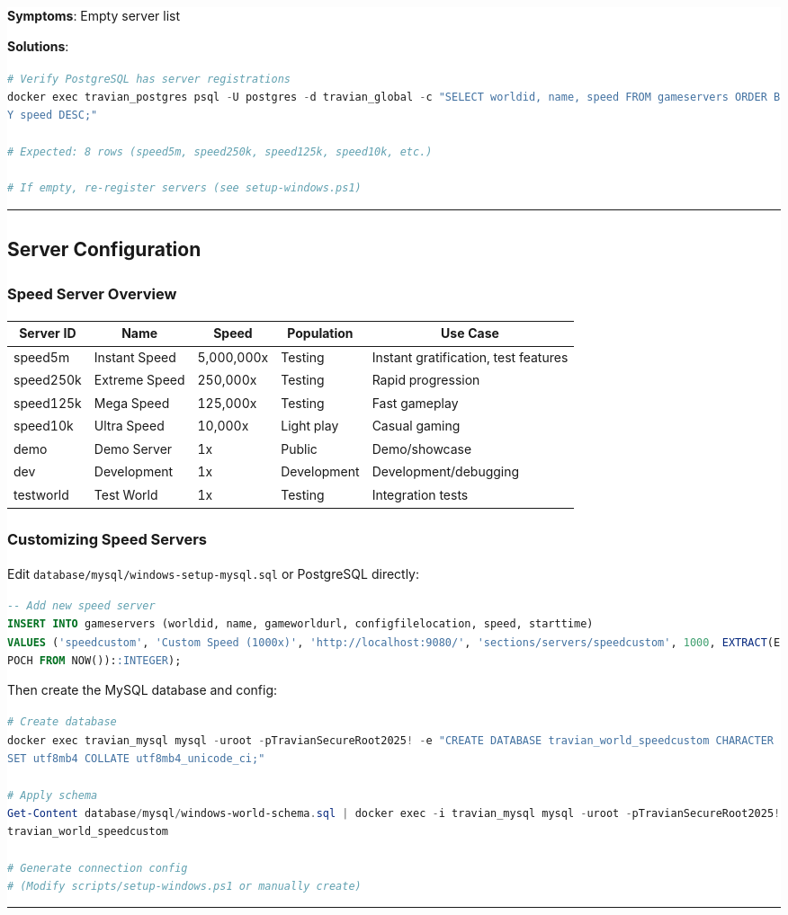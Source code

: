 **Symptoms**: Empty server list

**Solutions**:
```powershell
# Verify PostgreSQL has server registrations
docker exec travian_postgres psql -U postgres -d travian_global -c "SELECT worldid, name, speed FROM gameservers ORDER BY speed DESC;"

# Expected: 8 rows (speed5m, speed250k, speed125k, speed10k, etc.)

# If empty, re-register servers (see setup-windows.ps1)
```

---

## Server Configuration

### Speed Server Overview

| Server ID | Name | Speed | Population | Use Case |
|-----------|------|-------|------------|----------|
| speed5m | Instant Speed | 5,000,000x | Testing | Instant gratification, test features |
| speed250k | Extreme Speed | 250,000x | Testing | Rapid progression |
| speed125k | Mega Speed | 125,000x | Testing | Fast gameplay |
| speed10k | Ultra Speed | 10,000x | Light play | Casual gaming |
| demo | Demo Server | 1x | Public | Demo/showcase |
| dev | Development | 1x | Development | Development/debugging |
| testworld | Test World | 1x | Testing | Integration tests |

### Customizing Speed Servers

Edit `database/mysql/windows-setup-mysql.sql` or PostgreSQL directly:

```sql
-- Add new speed server
INSERT INTO gameservers (worldid, name, gameworldurl, configfilelocation, speed, starttime)
VALUES ('speedcustom', 'Custom Speed (1000x)', 'http://localhost:9080/', 'sections/servers/speedcustom', 1000, EXTRACT(EPOCH FROM NOW())::INTEGER);
```

Then create the MySQL database and config:
```powershell
# Create database
docker exec travian_mysql mysql -uroot -pTravianSecureRoot2025! -e "CREATE DATABASE travian_world_speedcustom CHARACTER SET utf8mb4 COLLATE utf8mb4_unicode_ci;"

# Apply schema
Get-Content database/mysql/windows-world-schema.sql | docker exec -i travian_mysql mysql -uroot -pTravianSecureRoot2025! travian_world_speedcustom

# Generate connection config
# (Modify scripts/setup-windows.ps1 or manually create)
```

---